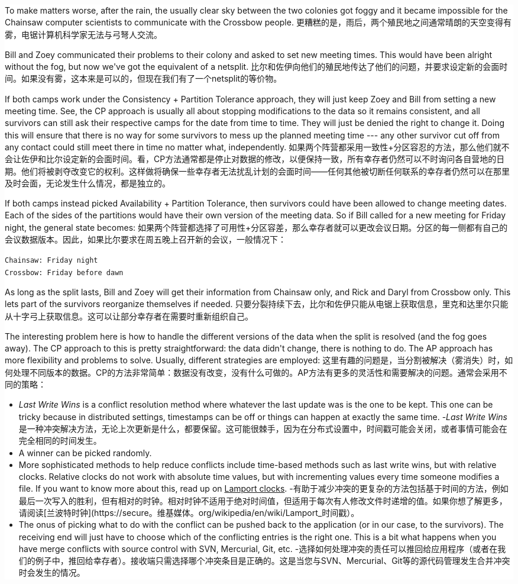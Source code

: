 To make matters worse, after the rain, the usually clear sky between the two colonies got foggy and it became impossible for the Chainsaw computer scientists to communicate with the Crossbow people.
更糟糕的是，雨后，两个殖民地之间通常晴朗的天空变得有雾，电锯计算机科学家无法与弓弩人交流。

Bill and Zoey communicated their problems to their colony and asked to set new meeting times. This would have been alright without the fog, but now we've got the equivalent of a netsplit.
比尔和佐伊向他们的殖民地传达了他们的问题，并要求设定新的会面时间。如果没有雾，这本来是可以的，但现在我们有了一个netsplit的等价物。

If both camps work under the Consistency + Partition Tolerance approach, they will just keep Zoey and Bill from setting a new meeting time. See, the CP approach is usually all about stopping modifications to the data so it remains consistent, and all survivors can still ask their respective camps for the date from time to time. They will just be denied the right to change it. Doing this will ensure that there is no way for some survivors to mess up the planned meeting time --- any other survivor cut off from any contact could still meet there in time no matter what, independently.
如果两个阵营都采用一致性+分区容忍的方法，那么他们就不会让佐伊和比尔设定新的会面时间。看，CP方法通常都是停止对数据的修改，以便保持一致，所有幸存者仍然可以不时询问各自营地的日期。他们将被剥夺改变它的权利。这样做将确保一些幸存者无法扰乱计划的会面时间——任何其他被切断任何联系的幸存者仍然可以在那里及时会面，无论发生什么情况，都是独立的。

If both camps instead picked Availability + Partition Tolerance, then survivors could have been allowed to change meeting dates. Each of the sides of the partitions would have their own version of the meeting data. So if Bill called for a new meeting for Friday night, the general state becomes:
如果两个阵营都选择了可用性+分区容差，那么幸存者就可以更改会议日期。分区的每一侧都有自己的会议数据版本。因此，如果比尔要求在周五晚上召开新的会议，一般情况下：

``` expand
Chainsaw: Friday night
Crossbow: Friday before dawn
```

As long as the split lasts, Bill and Zoey will get their information from Chainsaw only, and Rick and Daryl from Crossbow only. This lets part of the survivors reorganize themselves if needed.
只要分裂持续下去，比尔和佐伊只能从电锯上获取信息，里克和达里尔只能从十字弓上获取信息。这可以让部分幸存者在需要时重新组织自己。

The interesting problem here is how to handle the different versions of the data when the split is resolved (and the fog goes away). The CP approach to this is pretty straightforward: the data didn't change, there is nothing to do. The AP approach has more flexibility and problems to solve. Usually, different strategies are employed:
这里有趣的问题是，当分割被解决（雾消失）时，如何处理不同版本的数据。CP的方法非常简单：数据没有改变，没有什么可做的。AP方法有更多的灵活性和需要解决的问题。通常会采用不同的策略：

-   *Last Write Wins* is a conflict resolution method where whatever the last update was is the one to be kept. This one can be tricky because in distributed settings, timestamps can be off or things can happen at exactly the same time.
-*Last Write Wins*是一种冲突解决方法，无论上次更新是什么，都要保留。这可能很棘手，因为在分布式设置中，时间戳可能会关闭，或者事情可能会在完全相同的时间发生。
-   A winner can be picked randomly.
-   More sophisticated methods to help reduce conflicts include time-based methods such as last write wins, but with relative clocks. Relative clocks do not work with absolute time values, but with incrementing values every time someone modifies a file. If you want to know more about this, read up on [Lamport clocks](https://secure.wikimedia.org/wikipedia/en/wiki/Lamport_timestamps).
-有助于减少冲突的更复杂的方法包括基于时间的方法，例如最后一次写入的胜利，但有相对的时钟。相对时钟不适用于绝对时间值，但适用于每次有人修改文件时递增的值。如果你想了解更多，请阅读[兰波特时钟](https://secure。维基媒体。org/wikipedia/en/wiki/Lamport_时间戳）。
-   The onus of picking what to do with the conflict can be pushed back to the application (or in our case, to the survivors). The receiving end will just have to choose which of the conflicting entries is the right one. This is a bit what happens when you have merge conflicts with source control with SVN, Mercurial, Git, etc.
-选择如何处理冲突的责任可以推回给应用程序（或者在我们的例子中，推回给幸存者）。接收端只需选择哪个冲突条目是正确的。这是当您与SVN、Mercurial、Git等的源代码管理发生合并冲突时会发生的情况。
